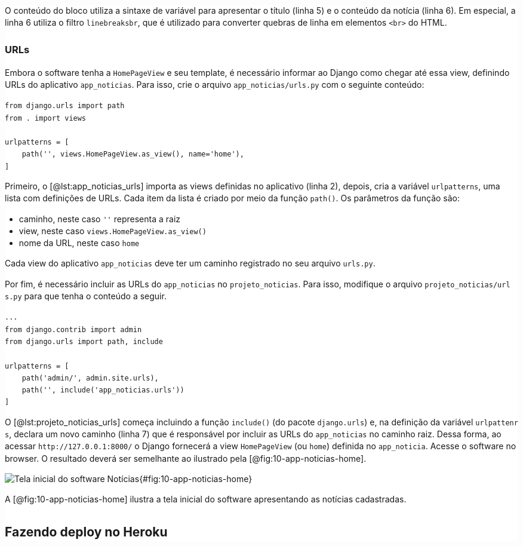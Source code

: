 O conteúdo do bloco utiliza a sintaxe de variável para apresentar o título (linha 5) e o conteúdo da notícia (linha 6). Em especial, a linha 6 utiliza o filtro `linebreaksbr`, que é utilizado para converter quebras de linha em elementos `<br>` do HTML.

### URLs

Embora o software tenha a `HomePageView` e seu template, é necessário informar ao Django como chegar até essa view, definindo URLs do aplicativo `app_noticias`. Para isso, crie o arquivo `app_noticias/urls.py` com o seguinte conteúdo:


```{#lst:app_noticias_urls .python caption="Código inicial para as URLs do aplicativo Notícias"}
from django.urls import path
from . import views

urlpatterns = [
    path('', views.HomePageView.as_view(), name='home'),
]
```

Primeiro, o [@lst:app_noticias_urls] importa as views definidas no aplicativo (linha 2), depois, cria a variável `urlpatterns`, uma lista com definições de URLs. Cada item da lista é criado por meio da função `path()`. Os parâmetros da função são:

* caminho, neste caso `''` representa a raiz
* view, neste caso `views.HomePageView.as_view()`
* nome da URL, neste caso `home`

Cada view do aplicativo `app_noticias` deve ter um caminho registrado no seu arquivo `urls.py`.

Por fim, é necessário incluir as URLs do `app_noticias` no `projeto_noticias`. Para isso, modifique o arquivo `projeto_noticias/urls.py` para que tenha o conteúdo a seguir.

```{#lst:projeto_noticias_urls .python caption="URLs do projeto Notícias"}
...
from django.contrib import admin
from django.urls import path, include

urlpatterns = [
    path('admin/', admin.site.urls),
    path('', include('app_noticias.urls'))
]
```

O [@lst:projeto_noticias_urls] começa incluindo a função `include()` (do pacote `django.urls`) e, na definição da variável `urlpattenrs`, declara um novo caminho (linha 7) que é responsável por incluir as URLs do `app_noticias` no caminho raiz. Dessa forma, ao acessar `http://127.0.0.1:8000/` o Django fornecerá a view `HomePageView` (ou `home`) definida no `app_noticia`. Acesse o software no browser. O resultado deverá ser semelhante ao ilustrado pela [@fig:10-app-noticias-home].

![Tela inicial do software Notícias](./graphics/10-app-noticias-home.png){#fig:10-app-noticias-home}

A [@fig:10-app-noticias-home] ilustra a tela inicial do software apresentando as notícias cadastradas. 

## Fazendo deploy no Heroku
